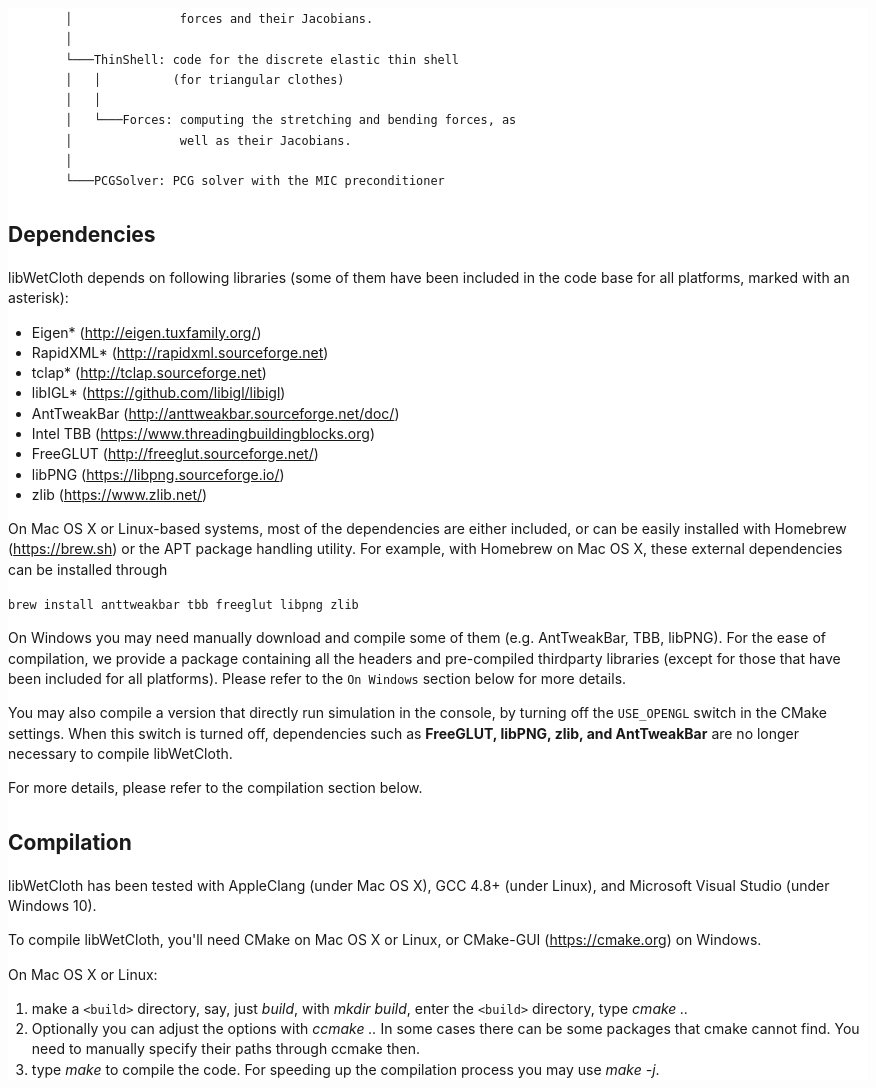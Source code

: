 ```
        │               forces and their Jacobians.
        │
        └───ThinShell: code for the discrete elastic thin shell
        │   │          (for triangular clothes) 
        │   │
        │   └───Forces: computing the stretching and bending forces, as
        │               well as their Jacobians.
        │
        └───PCGSolver: PCG solver with the MIC preconditioner
```

Dependencies
--------------------
libWetCloth depends on following libraries (some of them have been included in the code base for all platforms, marked with an asterisk):

- Eigen* (http://eigen.tuxfamily.org/)
- RapidXML* (http://rapidxml.sourceforge.net)
- tclap* (http://tclap.sourceforge.net)
- libIGL* (https://github.com/libigl/libigl)
- AntTweakBar (http://anttweakbar.sourceforge.net/doc/)
- Intel TBB (https://www.threadingbuildingblocks.org)
- FreeGLUT (http://freeglut.sourceforge.net/)
- libPNG (https://libpng.sourceforge.io/)
- zlib (https://www.zlib.net/)

On Mac OS X or Linux-based systems, most of the dependencies are either included, or can be easily installed with Homebrew (https://brew.sh) or the APT package handling utility. For example, with Homebrew on Mac OS X, these external dependencies can be installed through
```
brew install anttweakbar tbb freeglut libpng zlib
```

On Windows you may need manually download and compile some of them (e.g. AntTweakBar, TBB, libPNG). For the ease of compilation, we provide a package containing all the headers and pre-compiled thirdparty libraries (except for those that have been included for all platforms). Please refer to the `On Windows` section below for more details.

You may also compile a version that directly run simulation in the console, by turning off the `USE_OPENGL` switch in the CMake settings. When this switch is turned off, dependencies such as **FreeGLUT, libPNG, zlib, and AntTweakBar** are no longer necessary to compile libWetCloth.

For more details, please refer to the compilation section below.

Compilation
-----------------
libWetCloth has been tested with AppleClang (under Mac OS X), GCC 4.8+ (under Linux), and Microsoft Visual Studio (under Windows 10).

To compile libWetCloth, you'll need CMake on Mac OS X or Linux, or CMake-GUI (https://cmake.org) on Windows.

On Mac OS X or Linux:

1. make a `<build>` directory, say, just *build*, with *mkdir build*, enter the `<build>` directory, type *cmake ..*
2. Optionally you can adjust the options with *ccmake ..* In some cases there can be some packages that cmake cannot find. You need to manually specify their paths through ccmake then.
3. type *make* to compile the code. For speeding up the compilation process you may use *make -j*.
